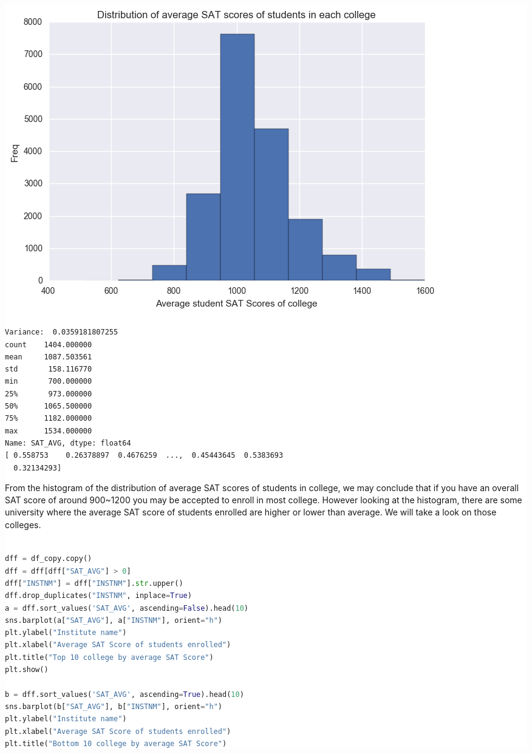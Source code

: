 
![png](output_11_0.png)


    Variance:  0.0359181807255
    count    1404.000000
    mean     1087.503561
    std       158.116770
    min       700.000000
    25%       973.000000
    50%      1065.500000
    75%      1182.000000
    max      1534.000000
    Name: SAT_AVG, dtype: float64
    [ 0.558753    0.26378897  0.4676259  ...,  0.45443645  0.5383693
      0.32134293]
    

From the histogram of the distribution of average SAT scores of students in college, we may conclude that if you have an overall SAT score of around 900~1200 you may be accepted to enroll in most college. However looking at the histogram, there are some university where the average SAT score of students enrolled are higher or lower than average. We will take a look on those colleges. <br><br>


```python
dff = df_copy.copy()
dff = dff[dff["SAT_AVG"] > 0]
dff["INSTNM"] = dff["INSTNM"].str.upper()
dff.drop_duplicates("INSTNM", inplace=True)
a = dff.sort_values('SAT_AVG', ascending=False).head(10)
sns.barplot(a["SAT_AVG"], a["INSTNM"], orient="h")
plt.ylabel("Institute name")
plt.xlabel("Average SAT Score of students enrolled")
plt.title("Top 10 college by average SAT Score")
plt.show()

b = dff.sort_values('SAT_AVG', ascending=True).head(10)
sns.barplot(b["SAT_AVG"], b["INSTNM"], orient="h")
plt.ylabel("Institute name")
plt.xlabel("Average SAT Score of students enrolled")
plt.title("Bottom 10 college by average SAT Score")
```
